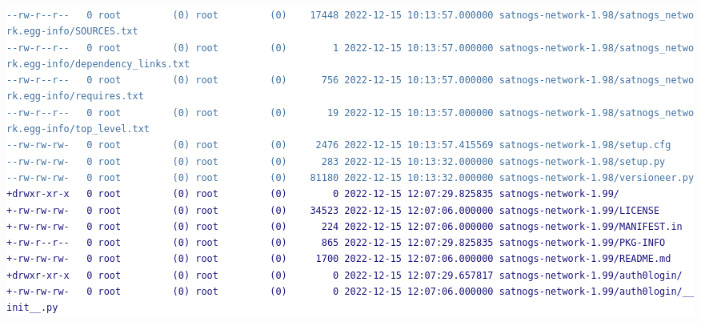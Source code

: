 ```diff
--rw-r--r--   0 root         (0) root         (0)    17448 2022-12-15 10:13:57.000000 satnogs-network-1.98/satnogs_network.egg-info/SOURCES.txt
--rw-r--r--   0 root         (0) root         (0)        1 2022-12-15 10:13:57.000000 satnogs-network-1.98/satnogs_network.egg-info/dependency_links.txt
--rw-r--r--   0 root         (0) root         (0)      756 2022-12-15 10:13:57.000000 satnogs-network-1.98/satnogs_network.egg-info/requires.txt
--rw-r--r--   0 root         (0) root         (0)       19 2022-12-15 10:13:57.000000 satnogs-network-1.98/satnogs_network.egg-info/top_level.txt
--rw-rw-rw-   0 root         (0) root         (0)     2476 2022-12-15 10:13:57.415569 satnogs-network-1.98/setup.cfg
--rw-rw-rw-   0 root         (0) root         (0)      283 2022-12-15 10:13:32.000000 satnogs-network-1.98/setup.py
--rw-rw-rw-   0 root         (0) root         (0)    81180 2022-12-15 10:13:32.000000 satnogs-network-1.98/versioneer.py
+drwxr-xr-x   0 root         (0) root         (0)        0 2022-12-15 12:07:29.825835 satnogs-network-1.99/
+-rw-rw-rw-   0 root         (0) root         (0)    34523 2022-12-15 12:07:06.000000 satnogs-network-1.99/LICENSE
+-rw-rw-rw-   0 root         (0) root         (0)      224 2022-12-15 12:07:06.000000 satnogs-network-1.99/MANIFEST.in
+-rw-r--r--   0 root         (0) root         (0)      865 2022-12-15 12:07:29.825835 satnogs-network-1.99/PKG-INFO
+-rw-rw-rw-   0 root         (0) root         (0)     1700 2022-12-15 12:07:06.000000 satnogs-network-1.99/README.md
+drwxr-xr-x   0 root         (0) root         (0)        0 2022-12-15 12:07:29.657817 satnogs-network-1.99/auth0login/
+-rw-rw-rw-   0 root         (0) root         (0)        0 2022-12-15 12:07:06.000000 satnogs-network-1.99/auth0login/__init__.py
